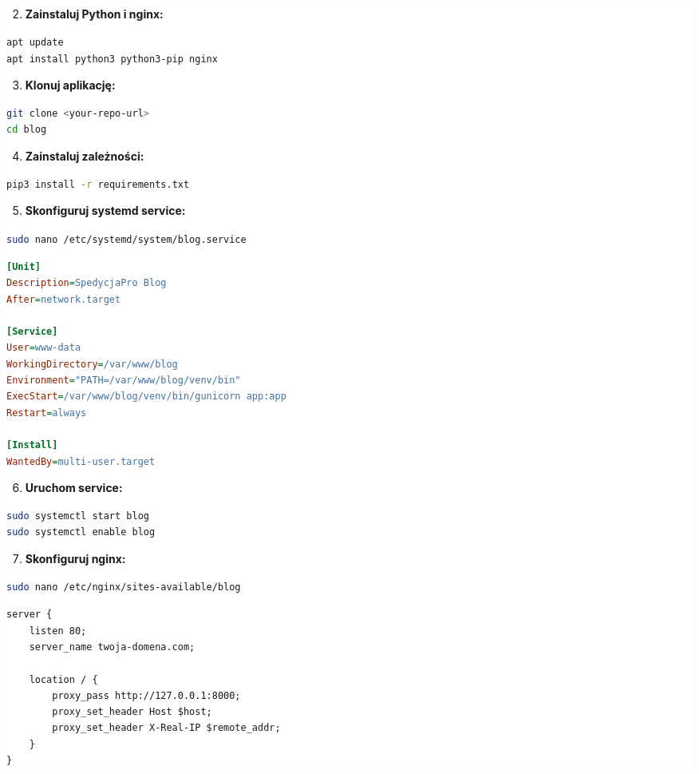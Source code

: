 2. **Zainstaluj Python i nginx:**
```bash
apt update
apt install python3 python3-pip nginx
```

3. **Klonuj aplikację:**
```bash
git clone <your-repo-url>
cd blog
```

4. **Zainstaluj zależności:**
```bash
pip3 install -r requirements.txt
```

5. **Skonfiguruj systemd service:**
```bash
sudo nano /etc/systemd/system/blog.service
```

```ini
[Unit]
Description=SpedycjaPro Blog
After=network.target

[Service]
User=www-data
WorkingDirectory=/var/www/blog
Environment="PATH=/var/www/blog/venv/bin"
ExecStart=/var/www/blog/venv/bin/gunicorn app:app
Restart=always

[Install]
WantedBy=multi-user.target
```

6. **Uruchom service:**
```bash
sudo systemctl start blog
sudo systemctl enable blog
```

7. **Skonfiguruj nginx:**
```bash
sudo nano /etc/nginx/sites-available/blog
```

```nginx
server {
    listen 80;
    server_name twoja-domena.com;

    location / {
        proxy_pass http://127.0.0.1:8000;
        proxy_set_header Host $host;
        proxy_set_header X-Real-IP $remote_addr;
    }
}
```
